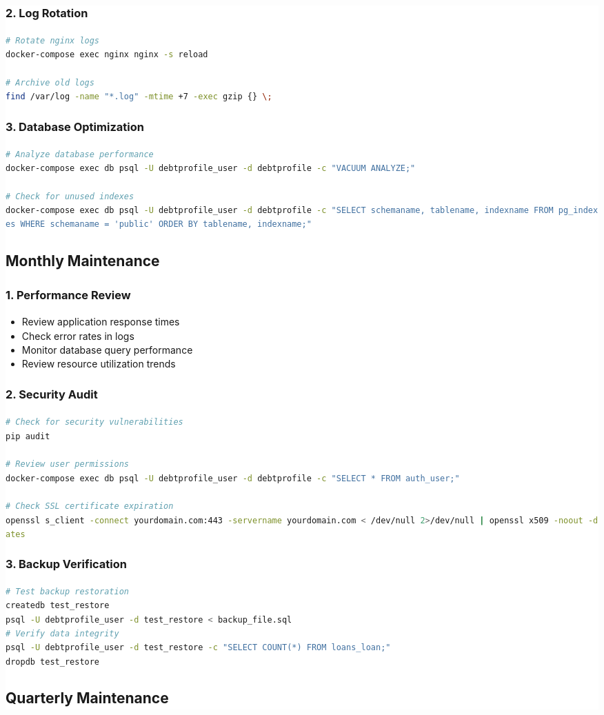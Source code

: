 ### 2. Log Rotation
```bash
# Rotate nginx logs
docker-compose exec nginx nginx -s reload

# Archive old logs
find /var/log -name "*.log" -mtime +7 -exec gzip {} \;
```

### 3. Database Optimization
```bash
# Analyze database performance
docker-compose exec db psql -U debtprofile_user -d debtprofile -c "VACUUM ANALYZE;"

# Check for unused indexes
docker-compose exec db psql -U debtprofile_user -d debtprofile -c "SELECT schemaname, tablename, indexname FROM pg_indexes WHERE schemaname = 'public' ORDER BY tablename, indexname;"
```

## Monthly Maintenance

### 1. Performance Review
- Review application response times
- Check error rates in logs
- Monitor database query performance
- Review resource utilization trends

### 2. Security Audit
```bash
# Check for security vulnerabilities
pip audit

# Review user permissions
docker-compose exec db psql -U debtprofile_user -d debtprofile -c "SELECT * FROM auth_user;"

# Check SSL certificate expiration
openssl s_client -connect yourdomain.com:443 -servername yourdomain.com < /dev/null 2>/dev/null | openssl x509 -noout -dates
```

### 3. Backup Verification
```bash
# Test backup restoration
createdb test_restore
psql -U debtprofile_user -d test_restore < backup_file.sql
# Verify data integrity
psql -U debtprofile_user -d test_restore -c "SELECT COUNT(*) FROM loans_loan;"
dropdb test_restore
```

## Quarterly Maintenance
